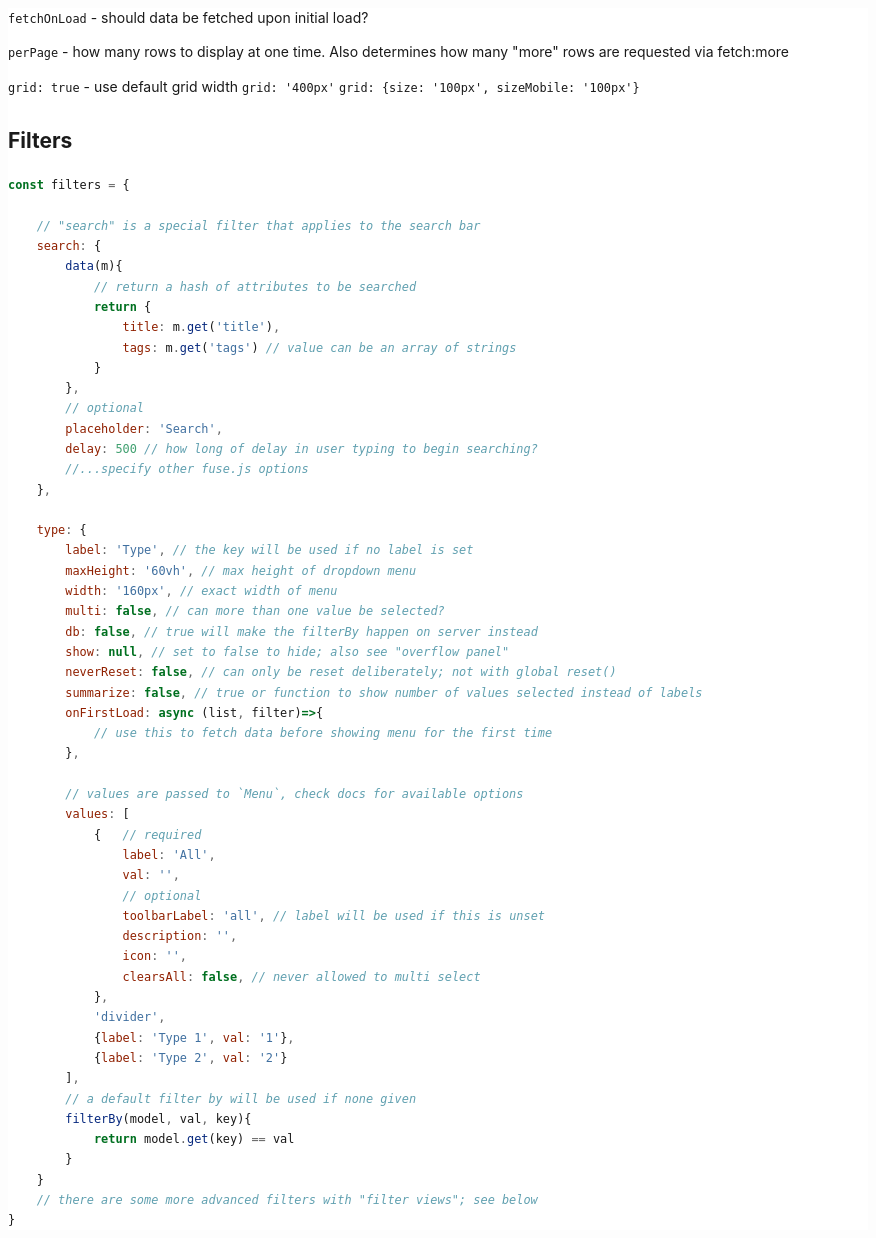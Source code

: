 `fetchOnLoad` - should data be fetched upon initial load?

`perPage` - how many rows to display at one time.
Also determines how many "more" rows are requested
via fetch:more

`grid: true` - use default grid width
`grid: '400px'`
`grid: {size: '100px', sizeMobile: '100px'}`

## Filters
```js
const filters = {

    // "search" is a special filter that applies to the search bar
    search: {
        data(m){
            // return a hash of attributes to be searched
            return {
                title: m.get('title'),
                tags: m.get('tags') // value can be an array of strings
            }
        },
        // optional
        placeholder: 'Search',
        delay: 500 // how long of delay in user typing to begin searching?
        //...specify other fuse.js options
    },

    type: {
        label: 'Type', // the key will be used if no label is set
        maxHeight: '60vh', // max height of dropdown menu
        width: '160px', // exact width of menu
        multi: false, // can more than one value be selected?
        db: false, // true will make the filterBy happen on server instead
        show: null, // set to false to hide; also see "overflow panel"
        neverReset: false, // can only be reset deliberately; not with global reset()
        summarize: false, // true or function to show number of values selected instead of labels
        onFirstLoad: async (list, filter)=>{
            // use this to fetch data before showing menu for the first time
        },

        // values are passed to `Menu`, check docs for available options
        values: [
            {   // required
                label: 'All',
                val: '',
                // optional
                toolbarLabel: 'all', // label will be used if this is unset
                description: '',
                icon: '',
                clearsAll: false, // never allowed to multi select
            },
            'divider',
            {label: 'Type 1', val: '1'},
            {label: 'Type 2', val: '2'}
        ],
        // a default filter by will be used if none given
        filterBy(model, val, key){
            return model.get(key) == val
        }
    }
    // there are some more advanced filters with "filter views"; see below
}
```